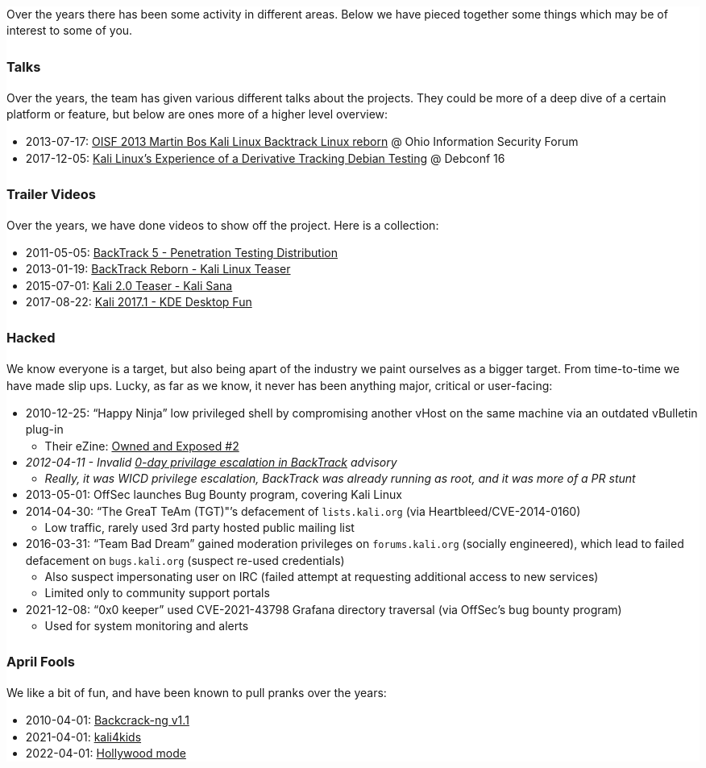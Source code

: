 Over the years there has been some activity in different areas. Below we have pieced together some things which may be of interest to some of you.

### Talks

Over the years, the team has given various different talks about the projects. They could be more of a deep dive of a certain platform or feature, but below are ones more of a higher level overview:

-   2013-07-17: [OISF 2013 Martin Bos Kali Linux Backtrack Linux reborn](https://www.youtube.com/watch?v=zflPxpmxk-o) @ Ohio Information Security Forum
-   2017-12-05: [Kali Linux’s Experience of a Derivative Tracking Debian Testing](https://www.youtube.com/watch?v=E-rs7OXH7Ls) @ Debconf 16

### Trailer Videos

Over the years, we have done videos to show off the project. Here is a collection:

-   2011-05-05: [BackTrack 5 - Penetration Testing Distribution](https://vimeo.com/23347352)
-   2013-01-19: [BackTrack Reborn - Kali Linux Teaser](https://vimeo.com/57742213)
-   2015-07-01: [Kali 2.0 Teaser - Kali Sana](https://vimeo.com/132329259)
-   2017-08-22: [Kali 2017.1 - KDE Desktop Fun](https://vimeo.com/346920378)

### Hacked

We know everyone is a target, but also being apart of the industry we paint ourselves as a bigger target. From time-to-time we have made slip ups. Lucky, as far as we know, it never has been anything major, critical or user-facing:

-   2010-12-25: “Happy Ninja” low privileged shell by compromising another vHost on the same machine via an outdated vBulletin plug-in
    -   Their eZine: [Owned and Exposed #2](https://www.exploit-db.com/papers/15823)
-   _2012-04-11 - Invalid [0-day privilage escalation in BackTrack](https://web.archive.org/web/20120414172307/http://www.backtrack-linux.org:80/backtrack/backtrack-0day-privilege-escalation) advisory_
    -   _Really, it was WICD privilege escalation, BackTrack was already running as root, and it was more of a PR stunt_
-   2013-05-01: OffSec launches Bug Bounty program, covering Kali Linux
-   2014-04-30: “The GreaT TeAm (TGT)"’s defacement of `lists.kali.org` (via Heartbleed/CVE-2014-0160)
    -   Low traffic, rarely used 3rd party hosted public mailing list
-   2016-03-31: “Team Bad Dream” gained moderation privileges on `forums.kali.org` (socially engineered), which lead to failed defacement on `bugs.kali.org` (suspect re-used credentials)
    -   Also suspect impersonating user on IRC (failed attempt at requesting additional access to new services)
    -   Limited only to community support portals
-   2021-12-08: “0x0 keeper” used CVE-2021-43798 Grafana directory traversal (via OffSec’s bug bounty program)
    -   Used for system monitoring and alerts

### April Fools

We like a bit of fun, and have been known to pull pranks over the years:

-   2010-04-01: [Backcrack-ng v1.1](https://web.archive.org/web/20100407115253/http://www.backtrack-linux.org:80/backtrack/aircrack-ng-aquired-by-the-backtrack-team)
-   2021-04-01: [kali4kids](https://twitter.com/kalilinux/status/1377659731913871362)
-   2022-04-01: [Hollywood mode](https://www.kali.org/blog/kali-linux-2022-2-release/)
